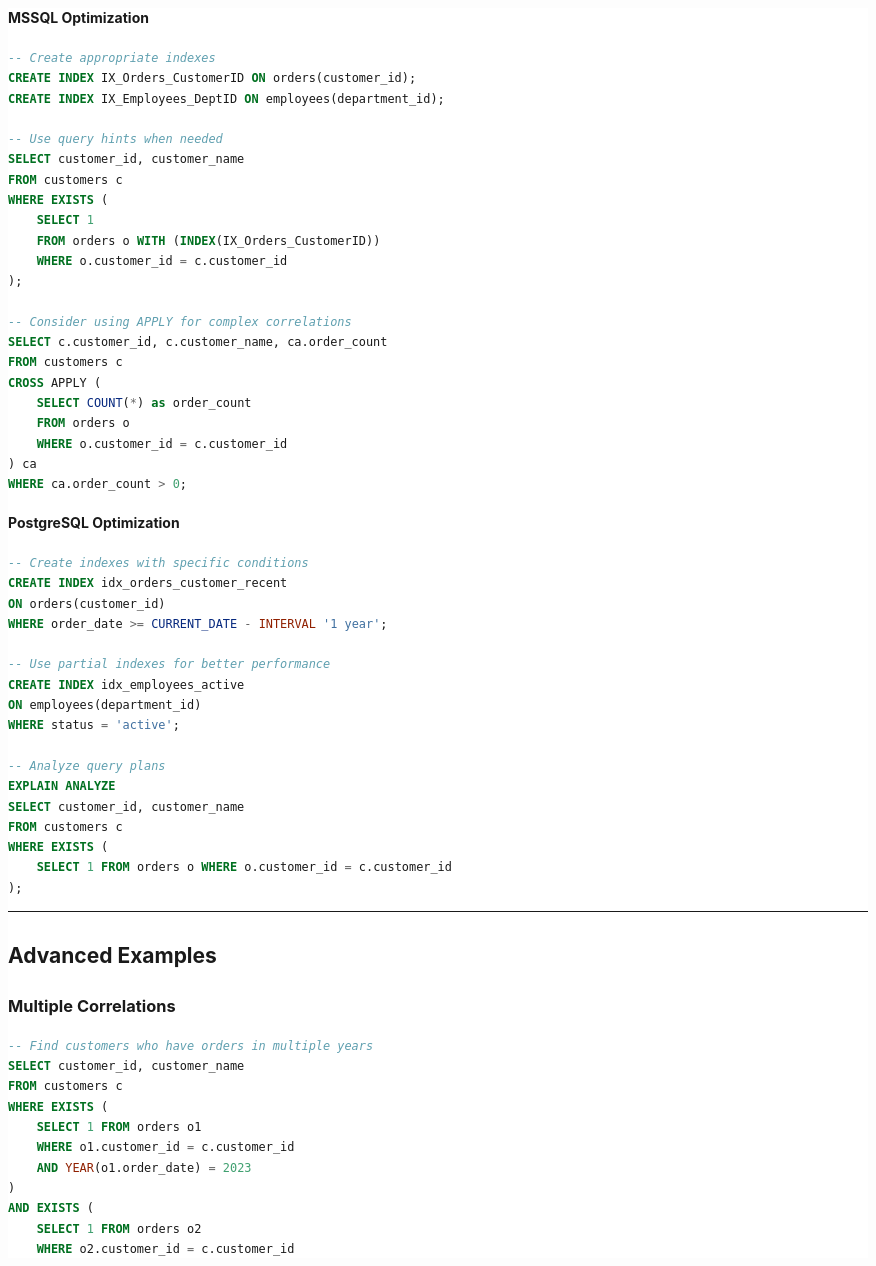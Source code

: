 #### MSSQL Optimization
```sql
-- Create appropriate indexes
CREATE INDEX IX_Orders_CustomerID ON orders(customer_id);
CREATE INDEX IX_Employees_DeptID ON employees(department_id);

-- Use query hints when needed
SELECT customer_id, customer_name
FROM customers c
WHERE EXISTS (
    SELECT 1 
    FROM orders o WITH (INDEX(IX_Orders_CustomerID))
    WHERE o.customer_id = c.customer_id
);

-- Consider using APPLY for complex correlations
SELECT c.customer_id, c.customer_name, ca.order_count
FROM customers c
CROSS APPLY (
    SELECT COUNT(*) as order_count
    FROM orders o
    WHERE o.customer_id = c.customer_id
) ca
WHERE ca.order_count > 0;
```

#### PostgreSQL Optimization
```sql
-- Create indexes with specific conditions
CREATE INDEX idx_orders_customer_recent 
ON orders(customer_id) 
WHERE order_date >= CURRENT_DATE - INTERVAL '1 year';

-- Use partial indexes for better performance
CREATE INDEX idx_employees_active 
ON employees(department_id) 
WHERE status = 'active';

-- Analyze query plans
EXPLAIN ANALYZE
SELECT customer_id, customer_name
FROM customers c
WHERE EXISTS (
    SELECT 1 FROM orders o WHERE o.customer_id = c.customer_id
);
```

---

## Advanced Examples

### Multiple Correlations
```sql
-- Find customers who have orders in multiple years
SELECT customer_id, customer_name
FROM customers c
WHERE EXISTS (
    SELECT 1 FROM orders o1 
    WHERE o1.customer_id = c.customer_id 
    AND YEAR(o1.order_date) = 2023
)
AND EXISTS (
    SELECT 1 FROM orders o2 
    WHERE o2.customer_id = c.customer_id 
```